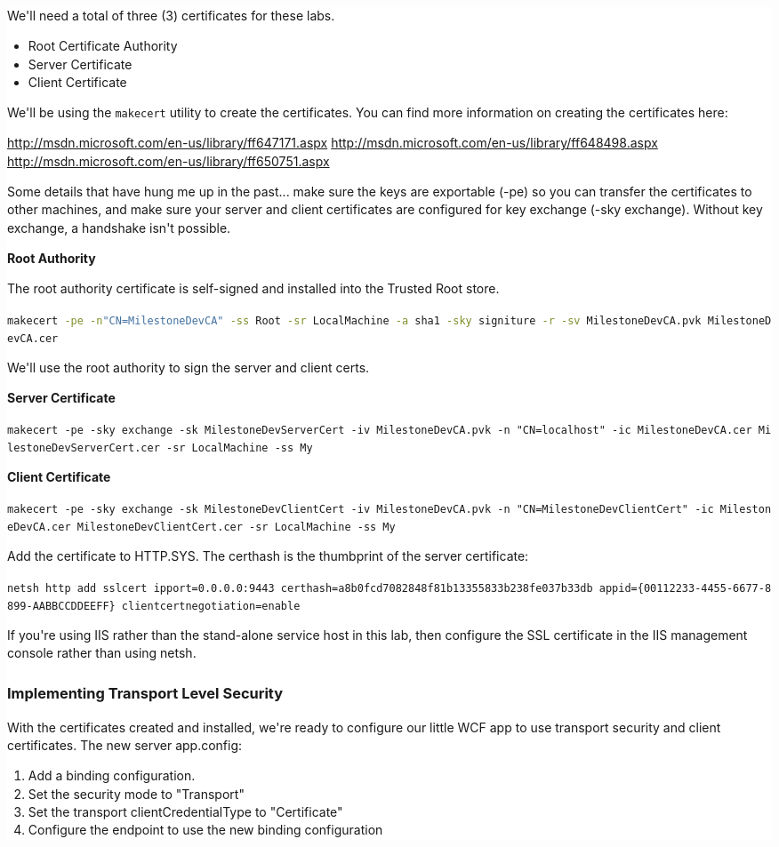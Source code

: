 We'll need a total of three (3) certificates for these labs. 

* Root Certificate Authority
* Server Certificate
* Client Certificate

We'll be using the `makecert` utility to create the certificates. You can find more information on creating the certificates here: 

<a rel="nofollow" href="http://msdn.microsoft.com/en-us/library/ff647171.aspx">http://msdn.microsoft.com/en-us/library/ff647171.aspx</a> <a rel="nofollow" href="http://msdn.microsoft.com/en-us/library/ff648498.aspx">http://msdn.microsoft.com/en-us/library/ff648498.aspx</a> <a rel="nofollow" href="http://msdn.microsoft.com/en-us/library/ff650751.aspx">http://msdn.microsoft.com/en-us/library/ff650751.aspx</a> 

Some details that have hung me up in the past... make sure the keys are exportable (-pe) so you can transfer the certificates to other machines, and make sure your server and client certificates are configured for key exchange (-sky exchange). Without key exchange, a handshake isn't possible.

**Root Authority**

The root authority certificate is self-signed and installed into the Trusted Root store. 

``` sh
makecert -pe -n"CN=MilestoneDevCA" -ss Root -sr LocalMachine -a sha1 -sky signiture -r -sv MilestoneDevCA.pvk MilestoneDevCA.cer
```

We'll use the root authority to sign the server and client certs. 

**Server Certificate** 

``` shell
makecert -pe -sky exchange -sk MilestoneDevServerCert -iv MilestoneDevCA.pvk -n "CN=localhost" -ic MilestoneDevCA.cer MilestoneDevServerCert.cer -sr LocalMachine -ss My
```

**Client Certificate** 

``` shell
makecert -pe -sky exchange -sk MilestoneDevClientCert -iv MilestoneDevCA.pvk -n "CN=MilestoneDevClientCert" -ic MilestoneDevCA.cer MilestoneDevClientCert.cer -sr LocalMachine -ss My
```

Add the certificate to HTTP.SYS.  The certhash is the thumbprint of the server certificate: 

``` shell
netsh http add sslcert ipport=0.0.0.0:9443 certhash=a8b0fcd7082848f81b13355833b238fe037b33db appid={00112233-4455-6677-8899-AABBCCDDEEFF} clientcertnegotiation=enable
```

If you're using IIS rather than the stand-alone service host in this lab, then configure the SSL certificate in the IIS management console rather than using netsh.

### Implementing Transport Level Security

With the certificates created and installed, we're ready to configure our little WCF app to use transport security and client certificates. The new server app.config: 

1. Add a binding configuration.
2. Set the security mode to "Transport"
3. Set the transport clientCredentialType to "Certificate"
4. Configure the endpoint to use the new binding configuration

